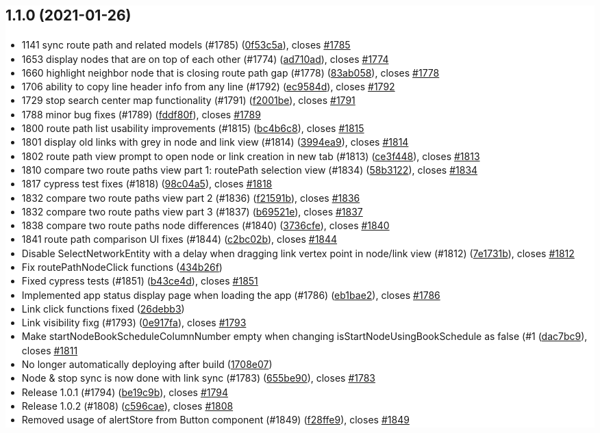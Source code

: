 ## 1.1.0 (2021-01-26)

* 1141 sync route path and related models (#1785) ([0f53c5a](https://github.com/HSLdevcom/jore-map-ui/commit/0f53c5a)), closes [#1785](https://github.com/HSLdevcom/jore-map-ui/issues/1785)
* 1653 display nodes that are on top of each other (#1774) ([ad710ad](https://github.com/HSLdevcom/jore-map-ui/commit/ad710ad)), closes [#1774](https://github.com/HSLdevcom/jore-map-ui/issues/1774)
* 1660 highlight neighbor node that is closing route path gap (#1778) ([83ab058](https://github.com/HSLdevcom/jore-map-ui/commit/83ab058)), closes [#1778](https://github.com/HSLdevcom/jore-map-ui/issues/1778)
* 1706 ability to copy line header info from any line (#1792) ([ec9584d](https://github.com/HSLdevcom/jore-map-ui/commit/ec9584d)), closes [#1792](https://github.com/HSLdevcom/jore-map-ui/issues/1792)
* 1729 stop search center map functionality (#1791) ([f2001be](https://github.com/HSLdevcom/jore-map-ui/commit/f2001be)), closes [#1791](https://github.com/HSLdevcom/jore-map-ui/issues/1791)
* 1788 minor bug fixes (#1789) ([fddf80f](https://github.com/HSLdevcom/jore-map-ui/commit/fddf80f)), closes [#1789](https://github.com/HSLdevcom/jore-map-ui/issues/1789)
* 1800 route path list usability improvements (#1815) ([bc4b6c8](https://github.com/HSLdevcom/jore-map-ui/commit/bc4b6c8)), closes [#1815](https://github.com/HSLdevcom/jore-map-ui/issues/1815)
* 1801 display old links with grey in node and link view (#1814) ([3994ea9](https://github.com/HSLdevcom/jore-map-ui/commit/3994ea9)), closes [#1814](https://github.com/HSLdevcom/jore-map-ui/issues/1814)
* 1802 route path view prompt to open node or link creation in new tab (#1813) ([ce3f448](https://github.com/HSLdevcom/jore-map-ui/commit/ce3f448)), closes [#1813](https://github.com/HSLdevcom/jore-map-ui/issues/1813)
* 1810 compare two route paths view part 1: routePath selection view (#1834) ([58b3122](https://github.com/HSLdevcom/jore-map-ui/commit/58b3122)), closes [#1834](https://github.com/HSLdevcom/jore-map-ui/issues/1834)
* 1817 cypress test fixes (#1818) ([98c04a5](https://github.com/HSLdevcom/jore-map-ui/commit/98c04a5)), closes [#1818](https://github.com/HSLdevcom/jore-map-ui/issues/1818)
* 1832 compare two route paths view part 2 (#1836) ([f21591b](https://github.com/HSLdevcom/jore-map-ui/commit/f21591b)), closes [#1836](https://github.com/HSLdevcom/jore-map-ui/issues/1836)
* 1832 compare two route paths view part 3 (#1837) ([b69521e](https://github.com/HSLdevcom/jore-map-ui/commit/b69521e)), closes [#1837](https://github.com/HSLdevcom/jore-map-ui/issues/1837)
* 1838 compare two route paths node differences (#1840) ([3736cfe](https://github.com/HSLdevcom/jore-map-ui/commit/3736cfe)), closes [#1840](https://github.com/HSLdevcom/jore-map-ui/issues/1840)
* 1841 route path comparison UI fixes (#1844) ([c2bc02b](https://github.com/HSLdevcom/jore-map-ui/commit/c2bc02b)), closes [#1844](https://github.com/HSLdevcom/jore-map-ui/issues/1844)
* Disable SelectNetworkEntity with a delay when dragging link vertex point in node/link view (#1812) ([7e1731b](https://github.com/HSLdevcom/jore-map-ui/commit/7e1731b)), closes [#1812](https://github.com/HSLdevcom/jore-map-ui/issues/1812)
* Fix routePathNodeClick functions ([434b26f](https://github.com/HSLdevcom/jore-map-ui/commit/434b26f))
* Fixed cypress tests (#1851) ([b43ce4d](https://github.com/HSLdevcom/jore-map-ui/commit/b43ce4d)), closes [#1851](https://github.com/HSLdevcom/jore-map-ui/issues/1851)
* Implemented app status display page when loading the app (#1786) ([eb1bae2](https://github.com/HSLdevcom/jore-map-ui/commit/eb1bae2)), closes [#1786](https://github.com/HSLdevcom/jore-map-ui/issues/1786)
* Link click functions fixed ([26debb3](https://github.com/HSLdevcom/jore-map-ui/commit/26debb3))
* Link visibility fixg (#1793) ([0e917fa](https://github.com/HSLdevcom/jore-map-ui/commit/0e917fa)), closes [#1793](https://github.com/HSLdevcom/jore-map-ui/issues/1793)
* Make startNodeBookScheduleColumnNumber empty when changing isStartNodeUsingBookSchedule as false (#1 ([dac7bc9](https://github.com/HSLdevcom/jore-map-ui/commit/dac7bc9)), closes [#1811](https://github.com/HSLdevcom/jore-map-ui/issues/1811)
* No longer automatically deploying after build ([1708e07](https://github.com/HSLdevcom/jore-map-ui/commit/1708e07))
* Node & stop sync is now done with link sync (#1783) ([655be90](https://github.com/HSLdevcom/jore-map-ui/commit/655be90)), closes [#1783](https://github.com/HSLdevcom/jore-map-ui/issues/1783)
* Release 1.0.1 (#1794) ([be19c9b](https://github.com/HSLdevcom/jore-map-ui/commit/be19c9b)), closes [#1794](https://github.com/HSLdevcom/jore-map-ui/issues/1794)
* Release 1.0.2 (#1808) ([c596cae](https://github.com/HSLdevcom/jore-map-ui/commit/c596cae)), closes [#1808](https://github.com/HSLdevcom/jore-map-ui/issues/1808)
* Removed usage of alertStore from Button component (#1849) ([f28ffe9](https://github.com/HSLdevcom/jore-map-ui/commit/f28ffe9)), closes [#1849](https://github.com/HSLdevcom/jore-map-ui/issues/1849)